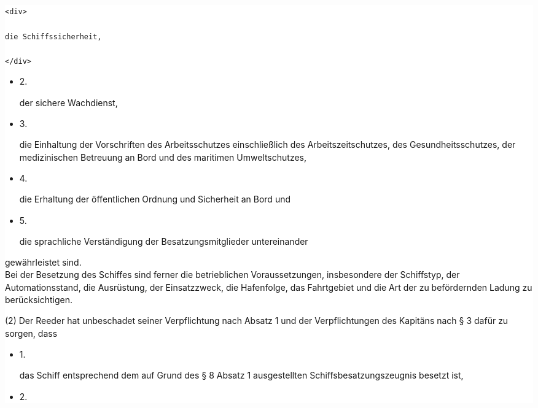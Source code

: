     <div>
    
    die Schiffssicherheit,
    
    </div>

  - 2\.
    
    <div>
    
    der sichere Wachdienst,
    
    </div>

  - 3\.
    
    <div>
    
    die Einhaltung der Vorschriften des Arbeitsschutzes einschließlich
    des Arbeitszeitschutzes, des Gesundheitsschutzes, der medizinischen
    Betreuung an Bord und des maritimen Umweltschutzes,
    
    </div>

  - 4\.
    
    <div>
    
    die Erhaltung der öffentlichen Ordnung und Sicherheit an Bord und
    
    </div>

  - 5\.
    
    <div>
    
    die sprachliche Verständigung der Besatzungsmitglieder untereinander
    
    </div>

gewährleistet sind.  
Bei der Besetzung des Schiffes sind ferner die betrieblichen
Voraussetzungen, insbesondere der Schiffstyp, der Automationsstand, die
Ausrüstung, der Einsatzzweck, die Hafenfolge, das Fahrtgebiet und die
Art der zu befördernden Ladung zu berücksichtigen.

</div>

<div class="jurAbsatz">

(2) Der Reeder hat unbeschadet seiner Verpflichtung nach Absatz 1 und
der Verpflichtungen des Kapitäns nach § 3 dafür zu sorgen, dass

  - 1\.
    
    <div>
    
    das Schiff entsprechend dem auf Grund des § 8 Absatz 1 ausgestellten
    Schiffsbesatzungszeugnis besetzt ist,
    
    </div>

  - 2\.
    